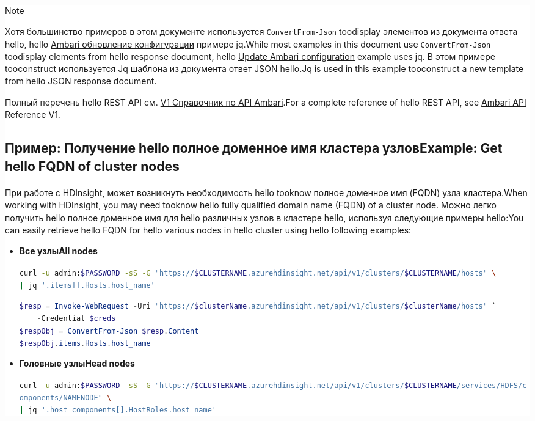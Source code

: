 > [!NOTE]
> <span data-ttu-id="60576-151">Хотя большинство примеров в этом документе используется `ConvertFrom-Json` toodisplay элементов из документа ответа hello, hello [Ambari обновление конфигурации](#example-update-ambari-configuration) примере jq.</span><span class="sxs-lookup"><span data-stu-id="60576-151">While most examples in this document use `ConvertFrom-Json` toodisplay elements from hello response document, hello [Update Ambari configuration](#example-update-ambari-configuration) example uses jq.</span></span> <span data-ttu-id="60576-152">В этом примере tooconstruct используется Jq шаблона из документа ответ JSON hello.</span><span class="sxs-lookup"><span data-stu-id="60576-152">Jq is used in this example tooconstruct a new template from hello JSON response document.</span></span>

<span data-ttu-id="60576-153">Полный перечень hello REST API см. [V1 Справочник по API Ambari](https://github.com/apache/ambari/blob/trunk/ambari-server/docs/api/v1/index.md).</span><span class="sxs-lookup"><span data-stu-id="60576-153">For a complete reference of hello REST API, see [Ambari API Reference V1](https://github.com/apache/ambari/blob/trunk/ambari-server/docs/api/v1/index.md).</span></span>

## <a name="example-get-hello-fqdn-of-cluster-nodes"></a><span data-ttu-id="60576-154">Пример: Получение hello полное доменное имя кластера узлов</span><span class="sxs-lookup"><span data-stu-id="60576-154">Example: Get hello FQDN of cluster nodes</span></span>

<span data-ttu-id="60576-155">При работе с HDInsight, может возникнуть необходимость hello tooknow полное доменное имя (FQDN) узла кластера.</span><span class="sxs-lookup"><span data-stu-id="60576-155">When working with HDInsight, you may need tooknow hello fully qualified domain name (FQDN) of a cluster node.</span></span> <span data-ttu-id="60576-156">Можно легко получить hello полное доменное имя для hello различных узлов в кластере hello, используя следующие примеры hello:</span><span class="sxs-lookup"><span data-stu-id="60576-156">You can easily retrieve hello FQDN for hello various nodes in hello cluster using hello following examples:</span></span>

* <span data-ttu-id="60576-157">**Все узлы**</span><span class="sxs-lookup"><span data-stu-id="60576-157">**All nodes**</span></span>

    ```bash
    curl -u admin:$PASSWORD -sS -G "https://$CLUSTERNAME.azurehdinsight.net/api/v1/clusters/$CLUSTERNAME/hosts" \
    | jq '.items[].Hosts.host_name'
    ```

    ```powershell
    $resp = Invoke-WebRequest -Uri "https://$clusterName.azurehdinsight.net/api/v1/clusters/$clusterName/hosts" `
        -Credential $creds
    $respObj = ConvertFrom-Json $resp.Content
    $respObj.items.Hosts.host_name
    ```

* <span data-ttu-id="60576-158">**Головные узлы**</span><span class="sxs-lookup"><span data-stu-id="60576-158">**Head nodes**</span></span>

    ```bash
    curl -u admin:$PASSWORD -sS -G "https://$CLUSTERNAME.azurehdinsight.net/api/v1/clusters/$CLUSTERNAME/services/HDFS/components/NAMENODE" \
    | jq '.host_components[].HostRoles.host_name'
    ```
